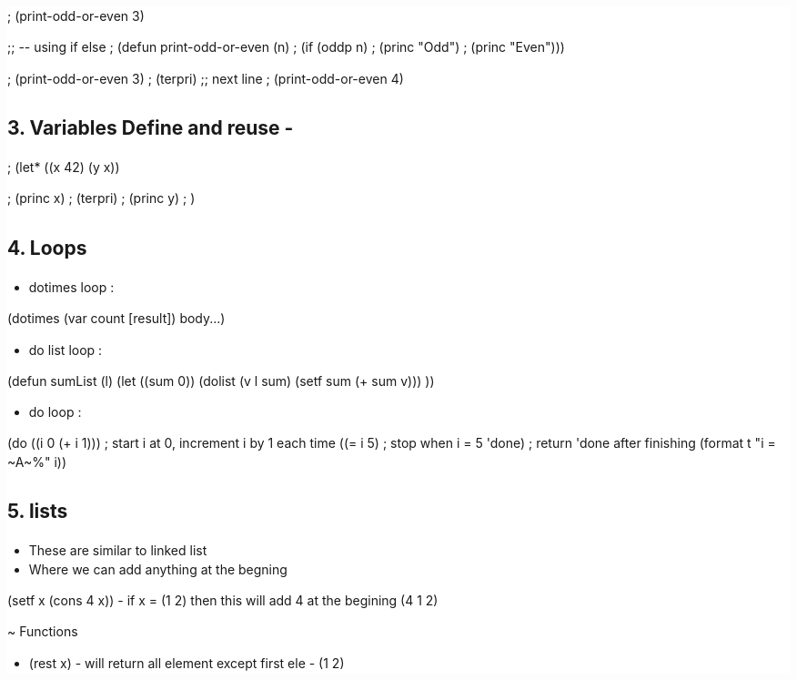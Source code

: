 ; (print-odd-or-even 3)

;; -- using if else
; (defun print-odd-or-even (n)
;     (if (oddp n)
;     (princ "Odd")
;     (princ "Even")))

; (print-odd-or-even 3)
; (terpri) ;; next line
; (print-odd-or-even 4)


## 3. Variables Define and reuse -

; (let* ((x 42) (y x))

; (princ x)
; (terpri)
; (princ y)
; )

## 4. Loops

- dotimes loop :

(dotimes (var count [result])
  body...)

- do list loop :

(defun sumList (l)
               (let ((sum 0))
              (dolist (v l sum)
               (setf sum (+ sum v)))
 ))

- do loop :

(do ((i 0 (+ i 1)))  ; start i at 0, increment i by 1 each time
    ((= i 5)         ; stop when i = 5
     'done)          ; return 'done after finishing
  (format t "i = ~A~%" i))



## 5. lists 
  - These are similar to linked list
  - Where we can add anything at the begning

(setf x (cons 4 x))  - if x = (1 2) then this will add 4 at the begining
(4 1 2)

 ~ Functions
- (rest x)   - will return all element except first ele - (1 2)
